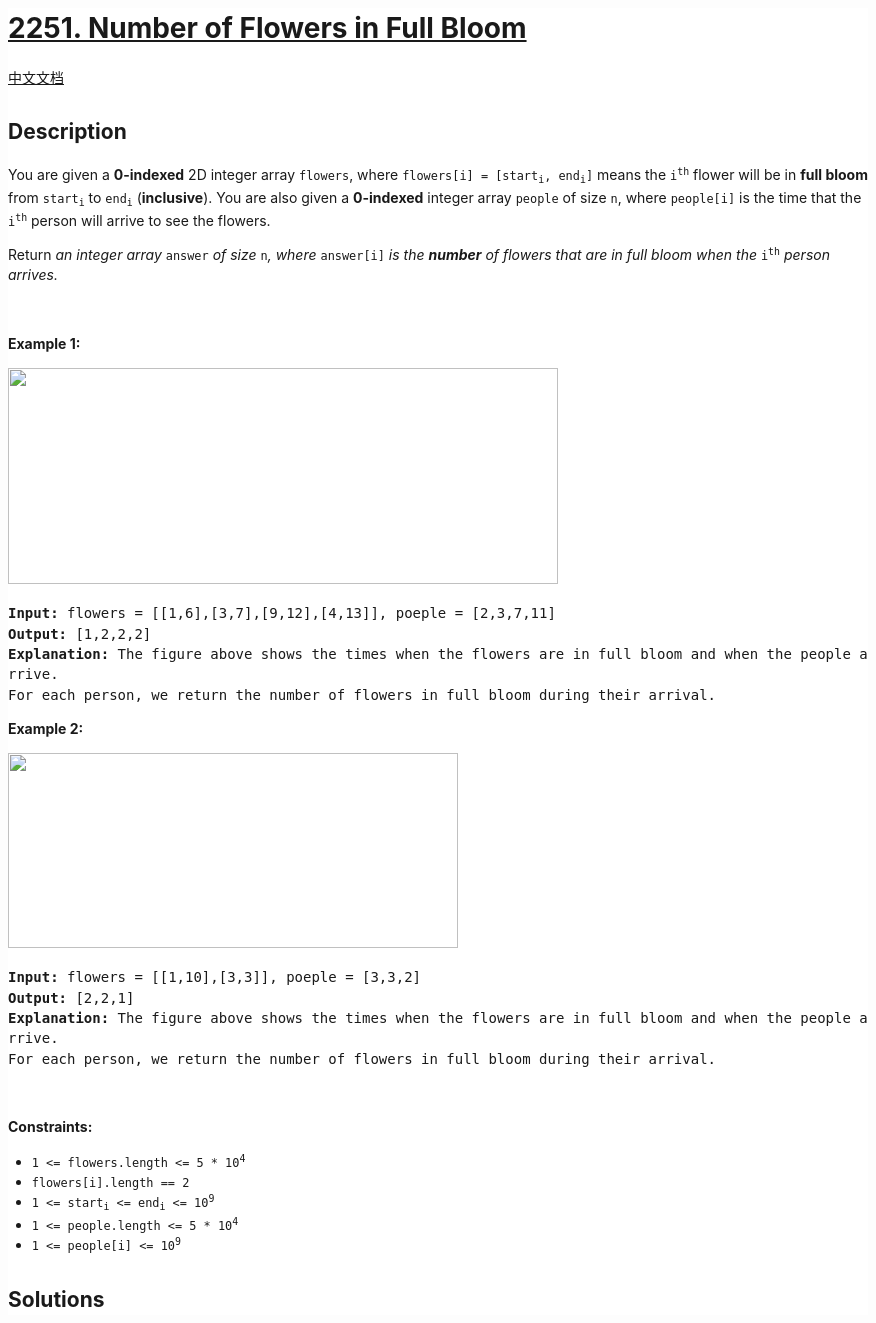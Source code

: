 # [2251. Number of Flowers in Full Bloom](https://leetcode.com/problems/number-of-flowers-in-full-bloom)

[中文文档](/solution/2200-2299/2251.Number%20of%20Flowers%20in%20Full%20Bloom/README.md)

## Description

<p>You are given a <strong>0-indexed</strong> 2D integer array <code>flowers</code>, where <code>flowers[i] = [start<sub>i</sub>, end<sub>i</sub>]</code> means the <code>i<sup>th</sup></code> flower will be in <strong>full bloom</strong> from <code>start<sub>i</sub></code> to <code>end<sub>i</sub></code> (<strong>inclusive</strong>). You are also given a <strong>0-indexed</strong> integer array <code>people</code> of size <code>n</code>, where <code>people[i]</code> is the time that the <code>i<sup>th</sup></code> person will arrive to see the flowers.</p>

<p>Return <em>an integer array </em><code>answer</code><em> of size </em><code>n</code><em>, where </em><code>answer[i]</code><em> is the <strong>number</strong> of flowers that are in full bloom when the </em><code>i<sup>th</sup></code><em> person arrives.</em></p>

<p>&nbsp;</p>
<p><strong class="example">Example 1:</strong></p>
<img alt="" src="https://fastly.jsdelivr.net/gh/doocs/leetcode@main/solution/2200-2299/2251.Number%20of%20Flowers%20in%20Full%20Bloom/images/ex1new.jpg" style="width: 550px; height: 216px;" />
<pre>
<strong>Input:</strong> flowers = [[1,6],[3,7],[9,12],[4,13]], poeple = [2,3,7,11]
<strong>Output:</strong> [1,2,2,2]
<strong>Explanation: </strong>The figure above shows the times when the flowers are in full bloom and when the people arrive.
For each person, we return the number of flowers in full bloom during their arrival.
</pre>

<p><strong class="example">Example 2:</strong></p>
<img alt="" src="https://fastly.jsdelivr.net/gh/doocs/leetcode@main/solution/2200-2299/2251.Number%20of%20Flowers%20in%20Full%20Bloom/images/ex2new.jpg" style="width: 450px; height: 195px;" />
<pre>
<strong>Input:</strong> flowers = [[1,10],[3,3]], poeple = [3,3,2]
<strong>Output:</strong> [2,2,1]
<strong>Explanation:</strong> The figure above shows the times when the flowers are in full bloom and when the people arrive.
For each person, we return the number of flowers in full bloom during their arrival.
</pre>

<p>&nbsp;</p>
<p><strong>Constraints:</strong></p>

<ul>
	<li><code>1 &lt;= flowers.length &lt;= 5 * 10<sup>4</sup></code></li>
	<li><code>flowers[i].length == 2</code></li>
	<li><code>1 &lt;= start<sub>i</sub> &lt;= end<sub>i</sub> &lt;= 10<sup>9</sup></code></li>
	<li><code>1 &lt;= people.length &lt;= 5 * 10<sup>4</sup></code></li>
	<li><code>1 &lt;= people[i] &lt;= 10<sup>9</sup></code></li>
</ul>

## Solutions
